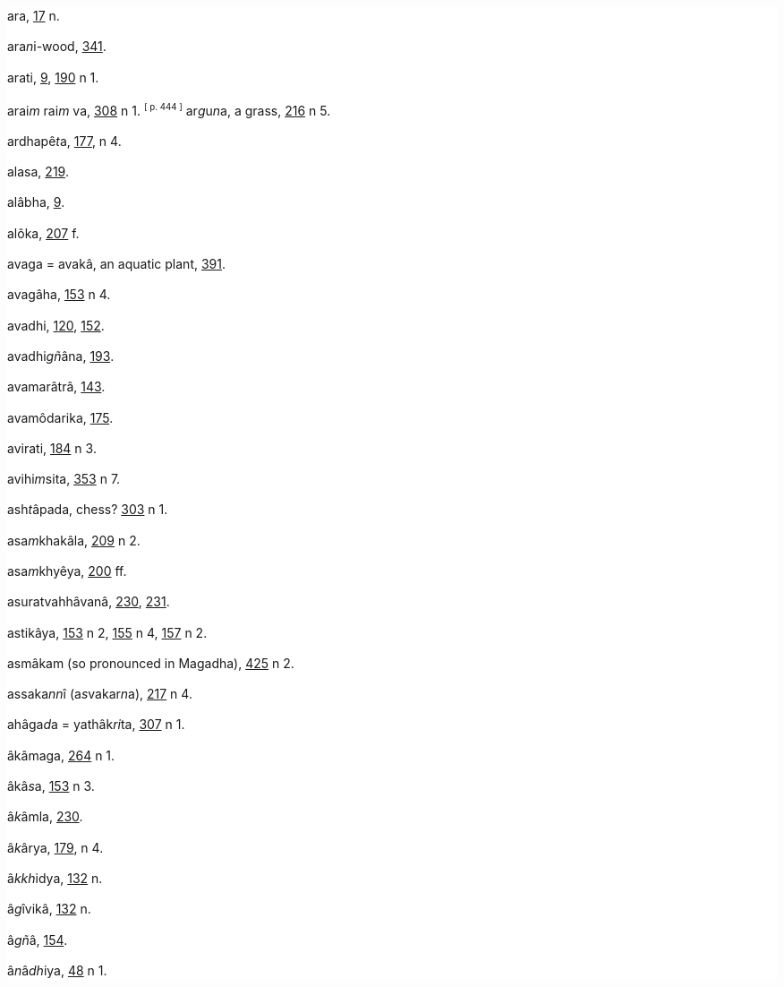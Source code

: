 ara, [17](../Uttaradhyayana_3#p17) n.

ara<i>n</i>i-wood, [341](../Sutrakritanga_2_1#p341).

arati, [9](../Uttaradhyayana_2#p9), [190](../Uttaradhyayana_32#p190) n 1.

arai<i>m</i> rai<i>m</i> va, [308](../Sutrakritanga_1_10#p308) n 1. <span id="p444"><sup><small>[ p. 444 ]</small></sup></span> ar<i>g</i>u<i>n</i>a, a grass, [216](../Uttaradhyayana_36#p216) n 5.

ardhapê<i>t</i>a, [177](../Uttaradhyayana_30#p177), n 4.

alasa, [219](../Uttaradhyayana_36#p219).

alâbha, [9](../Uttaradhyayana_2#p9).

alôka, [207](../Uttaradhyayana_36#p207) f.

avaga = avakâ, an aquatic plant, [391](../Sutrakritanga_2_3#p391).

avagâha, [153](../Uttaradhyayana_28#p153) n 4.

avadhi, [120](../Uttaradhyayana_23#p120), [152](../Uttaradhyayana_27#p152).

avadhi<i>g</i><i>ñ</i>âna, [193](../Uttaradhyayana_33#p193).

avamarâtrâ, [143](../Uttaradhyayana_26#p143).

avamôdarika, [175](../Uttaradhyayana_30#p175).

avirati, [184](../Uttaradhyayana_31#p184) n 3.

avihi<i>m</i>sita, [353](../Sutrakritanga_2_1#p353) n 7.

ash<i>t</i>âpada, chess? [303](../Sutrakritanga_1_9#p303) n 1.

asa<i>m</i>khakâla, [209](../Uttaradhyayana_36#p209) n 2.

asa<i>m</i>khyêya, [200](../Uttaradhyayana_34#p200) ff.

asuratvahhâvanâ, [230](../Uttaradhyayana_36#p230), [231](../Uttaradhyayana_36#p231).

astikâya, [153](../Uttaradhyayana_28#p153) n 2, [155](../Uttaradhyayana_28#p155) n 4, [157](../Uttaradhyayana_28#p157) n 2.

asmâkam (so pronounced in Magadha), [425](../Sutrakritanga_2_7#p425) n 2.

assaka<i>n</i><i>n</i>î (a<i>s</i>vakar<i>n</i>a), [217](../Uttaradhyayana_36#p217) n 4.

ahâga<i>d</i>a = yathâk<i>ri</i>ta, [307](../Sutrakritanga_1_10#p307) n 1.

âkâmaga, [264](../Sutrakritanga_1_3_2#p264) n 1.

âkâ<i>s</i>a, [153](../Uttaradhyayana_28#p153) n 3.

â<i>k</i>âmla, [230](../Uttaradhyayana_36#p230).

â<i>k</i>ârya, [179](../Uttaradhyayana_30#p179), n 4.

â<i>k</i><i>kh</i>idya, [132](../Uttaradhyayana_24#p132) n.

â<i>g</i>îvikâ, [132](../Uttaradhyayana_24#p132) n.

â<i>g</i><i>ñ</i>â, [154](../Uttaradhyayana_28#p154).

â<i>n</i>â<i>dh</i>iya, [48](../Uttaradhyayana_11#p48) n 1.
